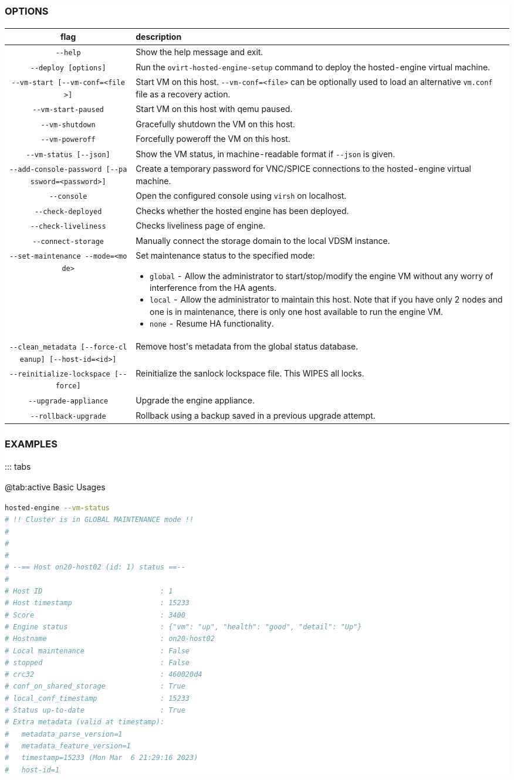 ### OPTIONS

| flag | description |
| :--: | :--- |
| `--help` | Show the help message and exit. |
| `--deploy [options]` | Run the `ovirt-hosted-engine-setup` command to deploy the hosted-engine virtual machine. |
| `--vm-start [--vm-conf=<file>]` | Start VM on this host. `--vm-conf=<file>` can be optionally used to load an alternative `vm.conf` file as a recovery action. |
| `--vm-start-paused` | Start VM on this host with qemu paused. |
| `--vm-shutdown` | Gracefully shutdown the VM on this host. |
| `--vm-poweroff` | Forcefully poweroff the VM on this host. |
| `--vm-status [--json]` | Show the VM status, in machine-readable format if `--json` is given. |
| `--add-console-password [--password=<password>]` | Create a temporary password for VNC/SPICE connections to the hosted-engine virtual machine. |
| `--console` | Open the configured console using `virsh` on localhost. |
| `--check-deployed` | Checks whether the hosted engine has been deployed. |
| `--check-liveliness` | Checks liveliness page of engine. |
| `--connect-storage` | Manually connect the storage domain to the local VDSM instance. |
| `--set-maintenance --mode=<mode>` | Set maintenance status to the specified mode:<br/><ul><li>`global` - Allow the administrator to start/stop/modify the engine VM without any worry of interference from the HA agents.</li><li>`local` - Allow the administrator to maintain this host. Note that if you have only 2 nodes and one is in maintenance, there is only one host available to run the engine VM.</li><li>`none` - Resume HA functionality.</li></ul> |
| `--clean_metadata [--force-cleanup] [--host-id=<id>]` | Remove host's metadata from the global status database. |
| `--reinitialize-lockspace [--force]` | Reinitialize the sanlock lockspace file. This WIPES all locks. |
| `--upgrade-appliance` | Upgrade the engine appliance.
| `--rollback-upgrade` | Rollback using a backup saved in a previous upgrade attempt. |


### EXAMPLES

::: tabs

@tab:active Basic Usages

```sh
hosted-engine --vm-status
# !! Cluster is in GLOBAL MAINTENANCE mode !!
# 
# 
# 
# --== Host on20-host02 (id: 1) status ==--
# 
# Host ID                            : 1
# Host timestamp                     : 15233
# Score                              : 3400
# Engine status                      : {"vm": "up", "health": "good", "detail": "Up"}
# Hostname                           : on20-host02
# Local maintenance                  : False
# stopped                            : False
# crc32                              : 460020d4
# conf_on_shared_storage             : True
# local_conf_timestamp               : 15233
# Status up-to-date                  : True
# Extra metadata (valid at timestamp):
# 	metadata_parse_version=1
# 	metadata_feature_version=1
# 	timestamp=15233 (Mon Mar  6 21:29:16 2023)
# 	host-id=1
```